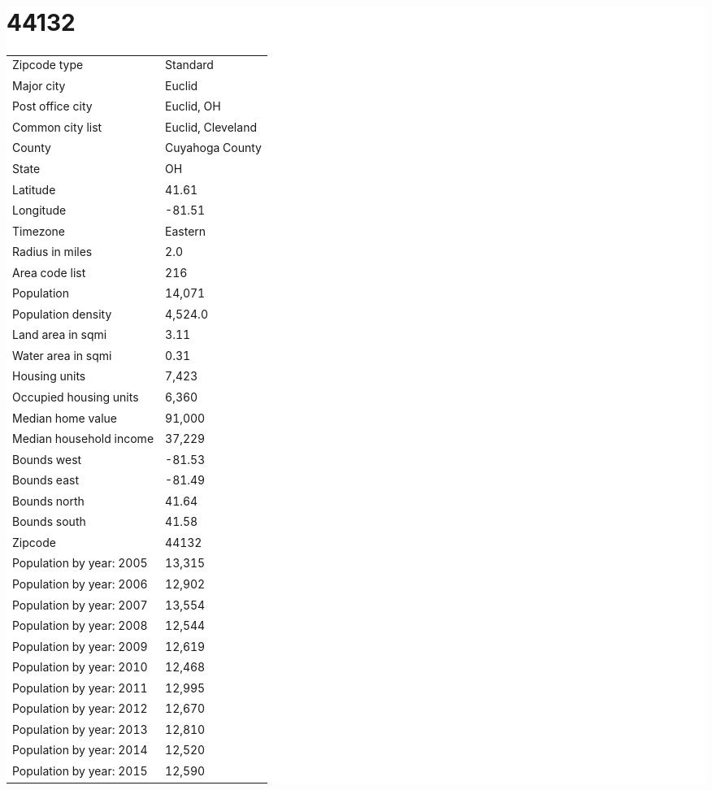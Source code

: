 44132
=====
|||
|--|--|
|Zipcode type|Standard|
|Major city|Euclid|
|Post office city|Euclid, OH|
|Common city list|Euclid, Cleveland|
|County|Cuyahoga County|
|State|OH|
|Latitude|41.61|
|Longitude|-81.51|
|Timezone|Eastern|
|Radius in miles|2.0|
|Area code list|216|
|Population|14,071|
|Population density|4,524.0|
|Land area in sqmi|3.11|
|Water area in sqmi|0.31|
|Housing units|7,423|
|Occupied housing units|6,360|
|Median home value|91,000|
|Median household income|37,229|
|Bounds west|-81.53|
|Bounds east|-81.49|
|Bounds north|41.64|
|Bounds south|41.58|
|Zipcode|44132|
|Population by year: 2005|13,315|
|Population by year: 2006|12,902|
|Population by year: 2007|13,554|
|Population by year: 2008|12,544|
|Population by year: 2009|12,619|
|Population by year: 2010|12,468|
|Population by year: 2011|12,995|
|Population by year: 2012|12,670|
|Population by year: 2013|12,810|
|Population by year: 2014|12,520|
|Population by year: 2015|12,590|